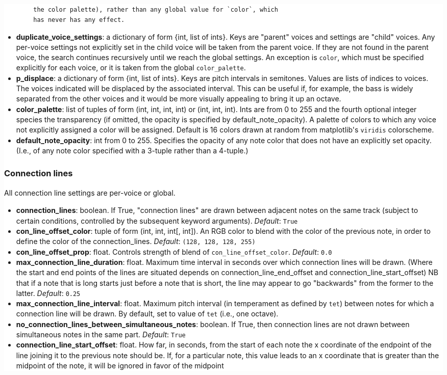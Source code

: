             the color palette), rather than any global value for `color`, which
            has never has any effect.
- **duplicate_voice_settings**: a dictionary of form {int, list of ints}. Keys
            are "parent" voices and settings are "child" voices. Any per-voice
            settings not explicitly set in the child voice will be taken from
            the parent voice. If they are not found in the parent voice, the
            search continues recursively until we reach the global settings. An
            exception is `color`, which must be specified explicitly for each
            voice, or it is taken from the global `color_palette`.
- **p_displace**: a dictionary of form {int, list of ints}. Keys are pitch
            intervals in semitones. Values are lists of indices to voices. The
            voices indicated will be displaced by the associated interval. This
            can be useful if, for example, the bass is widely separated from
            the other voices and it would be more visually appealing to bring
            it up an octave.
- **color_palette**: list of tuples of form (int, int, int, int) or
            (int, int, int). Ints are from 0 to 255 and the fourth optional
            integer species the transparency (if omitted, the opacity is
            specified by default_note_opacity).
            A palette of colors to which any voice not explicitly assigned a
            color will be assigned. Default is 16 colors drawn at random from
            matplotlib's `viridis` colorscheme.
- **default_note_opacity**: int from 0 to 255. Specifies the opacity of any
            note color that does not have an explicitly set opacity.
            (I.e., of any note color specified with a 3-tuple rather than a
            4-tuple.)



### Connection lines 

All connection line settings are per-voice or global.

- **connection_lines**: boolean. If True, "connection lines" are drawn
            between adjacent notes on the same track (subject to certain
            conditions, controlled by the subsequent keyword arguments).
            *Default*: `True`
- **con_line_offset_color**: tuple of form (int, int, int[, int]). An RGB
            color to blend with the color of the previous note, in order to
            define the color of the connection_lines.
            *Default*: `(128, 128, 128, 255)`
- **con_line_offset_prop**: float. Controls strength of blend of
            `con_line_offset_color`.
            *Default*: `0.0`
- **max_connection_line_duration**: float. Maximum time interval in seconds
            over which connection lines will be drawn. (Where the start and
            end points of the lines are situated depends on
            connection_line_end_offset and connection_line_start_offset)
            NB that if a note that is long starts just before a note that is
            short, the line may appear to go "backwards" from the former to the
            latter.
            *Default*: `0.25`
- **max_connection_line_interval**: float. Maximum pitch interval (in
            temperament as defined by `tet`) between notes for which a
            connection line will be drawn.
            By default, set to value of `tet` (i.e., one octave).
- **no_connection_lines_between_simultaneous_notes**: boolean. If True, then
            connection lines are not drawn between simultaneous notes in the
            same part.
            *Default*: `True`
- **connection_line_start_offset**: float. How far, in seconds, from the
            start of each note the x coordinate of the endpoint of the line
            joining it to the previous note should be. If, for a particular
            note, this value leads to an x coordinate that is greater than the
            midpoint of the note, it will be ignored in favor of the midpoint